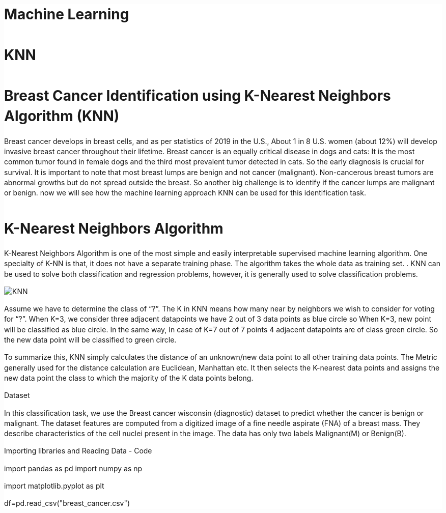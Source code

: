 # Machine Learning
# KNN 
# Breast Cancer Identification using K-Nearest Neighbors Algorithm (KNN)

 Breast cancer develops in breast cells, and as per statistics of 2019 in the U.S., About 1 in 8 U.S. women (about 12%) will develop invasive breast cancer throughout their lifetime. Breast cancer is an equally critical disease in dogs and cats: It is the most common tumor found in female dogs and the third most prevalent tumor detected in cats. So the early diagnosis is crucial for survival. It is important to note that most breast lumps are benign and not cancer (malignant). Non-cancerous breast tumors are abnormal growths but do not spread outside the breast. So another big challenge is to identify if the cancer lumps are malignant or benign. now we will see how the machine learning approach KNN can be used for this identification task.
 
# K-Nearest Neighbors Algorithm

K-Nearest Neighbors Algorithm is one of the most simple and easily interpretable supervised machine learning algorithm. One specialty of K-NN is that, it does not have a separate training phase. The algorithm takes the whole data as training set. . KNN can be used to solve both classification and regression problems, however, it is generally used to solve classification problems.


![KNN](https://github.com/user-attachments/assets/266e504b-876f-4962-8e9a-e020627d3096)

 Assume we have to determine the class of “?”. The K in KNN means how many near by neighbors we wish to consider for voting for “?”. When K=3, we consider three adjacent datapoints we have 2 out of 3 data points as blue circle so When K=3, new point will be classified as blue circle. In the same way, In case of K=7 out of 7 points 4 adjacent datapoints are of class green circle. So the new data point will be classified to green circle.

To summarize this, KNN simply calculates the distance of an unknown/new data point to all other training data points. The Metric generally used for the distance calculation are Euclidean, Manhattan etc. It then selects the K-nearest data points and assigns the new data point the class to which the majority of the K data points belong.

Dataset

In this classification task, we use the Breast cancer wisconsin (diagnostic) dataset to predict whether the cancer is benign or malignant. The dataset features are computed from a digitized image of a fine needle aspirate (FNA) of a breast mass. They describe characteristics of the cell nuclei present in the image. The data has only two labels Malignant(M) or Benign(B).

Importing libraries and Reading Data - Code

import pandas as pd
import numpy as np

import matplotlib.pyplot as plt

df=pd.read_csv("breast_cancer.csv")
